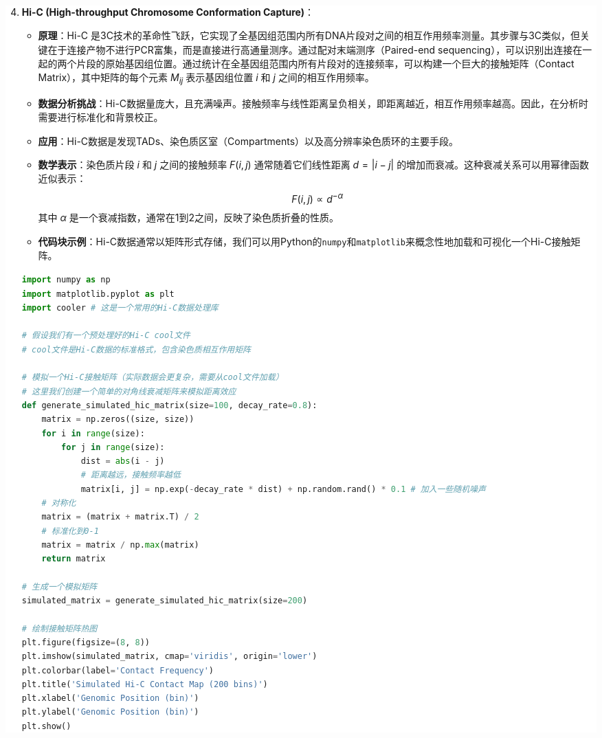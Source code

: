 4.  **Hi-C (High-throughput Chromosome Conformation Capture)**：
    *   **原理**：Hi-C 是3C技术的革命性飞跃，它实现了全基因组范围内所有DNA片段对之间的相互作用频率测量。其步骤与3C类似，但关键在于连接产物不进行PCR富集，而是直接进行高通量测序。通过配对末端测序（Paired-end sequencing），可以识别出连接在一起的两个片段的原始基因组位置。通过统计在全基因组范围内所有片段对的连接频率，可以构建一个巨大的接触矩阵（Contact Matrix），其中矩阵的每个元素 $M_{ij}$ 表示基因组位置 $i$ 和 $j$ 之间的相互作用频率。
    *   **数据分析挑战**：Hi-C数据量庞大，且充满噪声。接触频率与线性距离呈负相关，即距离越近，相互作用频率越高。因此，在分析时需要进行标准化和背景校正。
    *   **应用**：Hi-C数据是发现TADs、染色质区室（Compartments）以及高分辨率染色质环的主要手段。
    *   **数学表示**：染色质片段 $i$ 和 $j$ 之间的接触频率 $F(i, j)$ 通常随着它们线性距离 $d = |i-j|$ 的增加而衰减。这种衰减关系可以用幂律函数近似表示：
        $$ F(i, j) \propto d^{-\alpha} $$
        其中 $\alpha$ 是一个衰减指数，通常在1到2之间，反映了染色质折叠的性质。

    *   **代码块示例**：Hi-C数据通常以矩阵形式存储，我们可以用Python的`numpy`和`matplotlib`来概念性地加载和可视化一个Hi-C接触矩阵。

    ```python
    import numpy as np
    import matplotlib.pyplot as plt
    import cooler # 这是一个常用的Hi-C数据处理库

    # 假设我们有一个预处理好的Hi-C cool文件
    # cool文件是Hi-C数据的标准格式，包含染色质相互作用矩阵

    # 模拟一个Hi-C接触矩阵（实际数据会更复杂，需要从cool文件加载）
    # 这里我们创建一个简单的对角线衰减矩阵来模拟距离效应
    def generate_simulated_hic_matrix(size=100, decay_rate=0.8):
        matrix = np.zeros((size, size))
        for i in range(size):
            for j in range(size):
                dist = abs(i - j)
                # 距离越远，接触频率越低
                matrix[i, j] = np.exp(-decay_rate * dist) + np.random.rand() * 0.1 # 加入一些随机噪声
        # 对称化
        matrix = (matrix + matrix.T) / 2
        # 标准化到0-1
        matrix = matrix / np.max(matrix)
        return matrix

    # 生成一个模拟矩阵
    simulated_matrix = generate_simulated_hic_matrix(size=200)

    # 绘制接触矩阵热图
    plt.figure(figsize=(8, 8))
    plt.imshow(simulated_matrix, cmap='viridis', origin='lower')
    plt.colorbar(label='Contact Frequency')
    plt.title('Simulated Hi-C Contact Map (200 bins)')
    plt.xlabel('Genomic Position (bin)')
    plt.ylabel('Genomic Position (bin)')
    plt.show()
